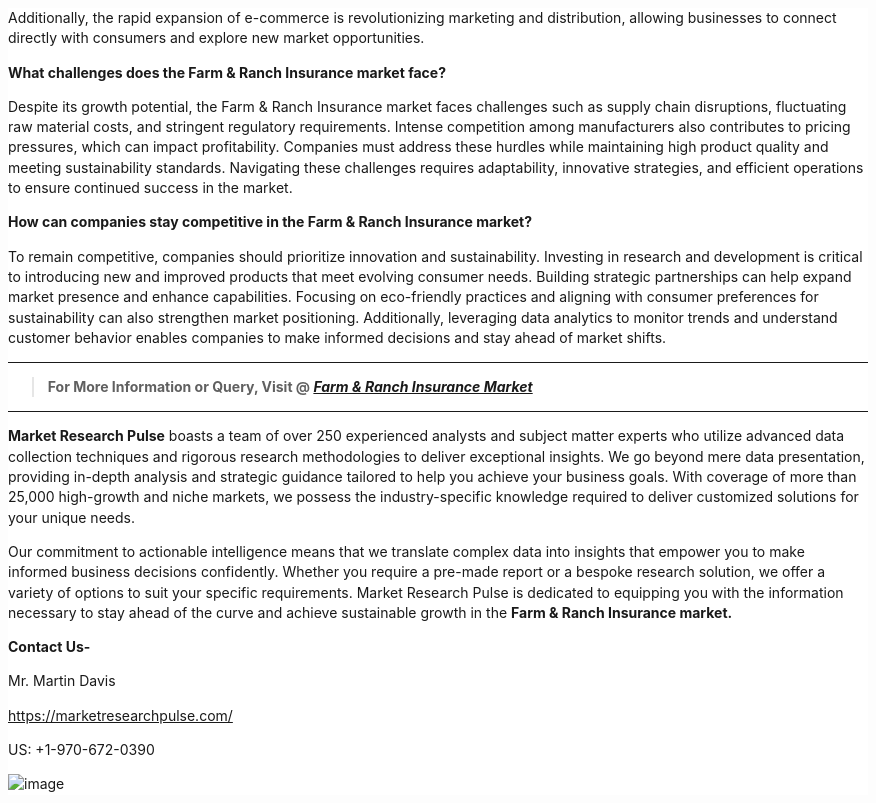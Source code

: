 Additionally, the rapid expansion of e-commerce is revolutionizing marketing and distribution, allowing businesses to connect directly with consumers and explore new market opportunities.</p><p><strong>What challenges does the Farm & Ranch Insurance market face?</strong></p><p>Despite its growth potential, the Farm & Ranch Insurance market faces challenges such as supply chain disruptions, fluctuating raw material costs, and stringent regulatory requirements. Intense competition among manufacturers also contributes to pricing pressures, which can impact profitability. Companies must address these hurdles while maintaining high product quality and meeting sustainability standards. Navigating these challenges requires adaptability, innovative strategies, and efficient operations to ensure continued success in the market.</p><p><strong>How can companies stay competitive in the Farm & Ranch Insurance market?</strong></p><p>To remain competitive, companies should prioritize innovation and sustainability. Investing in research and development is critical to introducing new and improved products that meet evolving consumer needs. Building strategic partnerships can help expand market presence and enhance capabilities. Focusing on eco-friendly practices and aligning with consumer preferences for sustainability can also strengthen market positioning. Additionally, leveraging data analytics to monitor trends and understand customer behavior enables companies to make informed decisions and stay ahead of market shifts.</p><hr /><blockquote><p><strong>For More Information or Query, Visit @&nbsp;<em><a href="https://marketresearchpulse.com/report/43717/farm-ranch-insurance-market?utm_source=Linkedin&utm_medium=030">Farm & Ranch Insurance Market</a></em></strong></p></blockquote><hr /><p><strong>Market Research Pulse</strong> boasts a team of over 250 experienced analysts and subject matter experts who utilize advanced data collection techniques and rigorous research methodologies to deliver exceptional insights. We go beyond mere data presentation, providing in-depth analysis and strategic guidance tailored to help you achieve your business goals. With coverage of more than 25,000 high-growth and niche markets, we possess the industry-specific knowledge required to deliver customized solutions for your unique needs.</p><p>Our commitment to actionable intelligence means that we translate complex data into insights that empower you to make informed business decisions confidently. Whether you require a pre-made report or a bespoke research solution, we offer a variety of options to suit your specific requirements. Market Research Pulse is dedicated to equipping you with the information necessary to stay ahead of the curve and achieve sustainable growth in the <strong>Farm & Ranch Insurance market.</strong></p><p><strong>Contact Us-</strong></p><p>Mr. Martin Davis</p><p>https://marketresearchpulse.com/</p><p>US: +1-970-672-0390</p>
![image](https://github.com/user-attachments/assets/803c114f-1e82-45d9-a365-e167e9734319)
